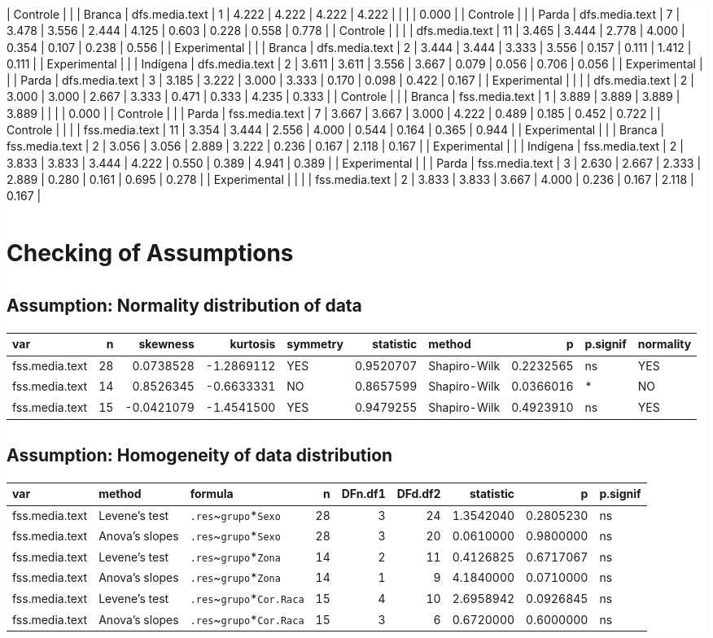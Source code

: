 | Controle     |      |        | Branca   | dfs.media.text |   1 | 4.222 |  4.222 | 4.222 | 4.222 |       |       |       | 0.000 |
| Controle     |      |        | Parda    | dfs.media.text |   7 | 3.478 |  3.556 | 2.444 | 4.125 | 0.603 | 0.228 | 0.558 | 0.778 |
| Controle     |      |        |          | dfs.media.text |  11 | 3.465 |  3.444 | 2.778 | 4.000 | 0.354 | 0.107 | 0.238 | 0.556 |
| Experimental |      |        | Branca   | dfs.media.text |   2 | 3.444 |  3.444 | 3.333 | 3.556 | 0.157 | 0.111 | 1.412 | 0.111 |
| Experimental |      |        | Indígena | dfs.media.text |   2 | 3.611 |  3.611 | 3.556 | 3.667 | 0.079 | 0.056 | 0.706 | 0.056 |
| Experimental |      |        | Parda    | dfs.media.text |   3 | 3.185 |  3.222 | 3.000 | 3.333 | 0.170 | 0.098 | 0.422 | 0.167 |
| Experimental |      |        |          | dfs.media.text |   2 | 3.000 |  3.000 | 2.667 | 3.333 | 0.471 | 0.333 | 4.235 | 0.333 |
| Controle     |      |        | Branca   | fss.media.text |   1 | 3.889 |  3.889 | 3.889 | 3.889 |       |       |       | 0.000 |
| Controle     |      |        | Parda    | fss.media.text |   7 | 3.667 |  3.667 | 3.000 | 4.222 | 0.489 | 0.185 | 0.452 | 0.722 |
| Controle     |      |        |          | fss.media.text |  11 | 3.354 |  3.444 | 2.556 | 4.000 | 0.544 | 0.164 | 0.365 | 0.944 |
| Experimental |      |        | Branca   | fss.media.text |   2 | 3.056 |  3.056 | 2.889 | 3.222 | 0.236 | 0.167 | 2.118 | 0.167 |
| Experimental |      |        | Indígena | fss.media.text |   2 | 3.833 |  3.833 | 3.444 | 4.222 | 0.550 | 0.389 | 4.941 | 0.389 |
| Experimental |      |        | Parda    | fss.media.text |   3 | 2.630 |  2.667 | 2.333 | 2.889 | 0.280 | 0.161 | 0.695 | 0.278 |
| Experimental |      |        |          | fss.media.text |   2 | 3.833 |  3.833 | 3.667 | 4.000 | 0.236 | 0.167 | 2.118 | 0.167 |

# Checking of Assumptions

## Assumption: Normality distribution of data

| var            |   n |   skewness |   kurtosis | symmetry | statistic | method       |         p | p.signif | normality |
|:---------------|----:|-----------:|-----------:|:---------|----------:|:-------------|----------:|:---------|:----------|
| fss.media.text |  28 |  0.0738528 | -1.2869112 | YES      | 0.9520707 | Shapiro-Wilk | 0.2232565 | ns       | YES       |
| fss.media.text |  14 |  0.8526345 | -0.6633331 | NO       | 0.8657599 | Shapiro-Wilk | 0.0366016 | \*       | NO        |
| fss.media.text |  15 | -0.0421079 | -1.4541500 | YES      | 0.9479255 | Shapiro-Wilk | 0.4923910 | ns       | YES       |

## Assumption: Homogeneity of data distribution

| var            | method         | formula                    |   n | DFn.df1 | DFd.df2 | statistic |         p | p.signif |
|:---------------|:---------------|:---------------------------|----:|--------:|--------:|----------:|----------:|:---------|
| fss.media.text | Levene’s test  | `.res`~`grupo`\*`Sexo`     |  28 |       3 |      24 | 1.3542040 | 0.2805230 | ns       |
| fss.media.text | Anova’s slopes | `.res`~`grupo`\*`Sexo`     |  28 |       3 |      20 | 0.0610000 | 0.9800000 | ns       |
| fss.media.text | Levene’s test  | `.res`~`grupo`\*`Zona`     |  14 |       2 |      11 | 0.4126825 | 0.6717067 | ns       |
| fss.media.text | Anova’s slopes | `.res`~`grupo`\*`Zona`     |  14 |       1 |       9 | 4.1840000 | 0.0710000 | ns       |
| fss.media.text | Levene’s test  | `.res`~`grupo`\*`Cor.Raca` |  15 |       4 |      10 | 2.6958942 | 0.0926845 | ns       |
| fss.media.text | Anova’s slopes | `.res`~`grupo`\*`Cor.Raca` |  15 |       3 |       6 | 0.6720000 | 0.6000000 | ns       |
